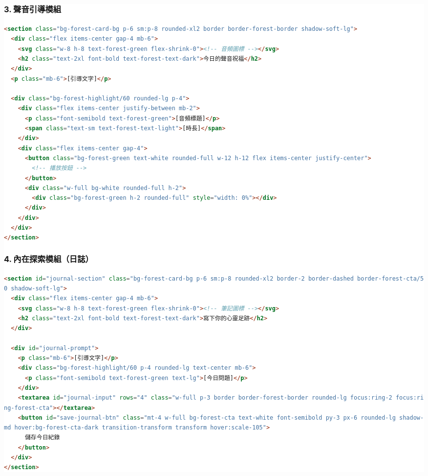 ### 3. 聲音引導模組
```html
<section class="bg-forest-card-bg p-6 sm:p-8 rounded-xl2 border border-forest-border shadow-soft-lg">
  <div class="flex items-center gap-4 mb-6">
    <svg class="w-8 h-8 text-forest-green flex-shrink-0"><!-- 音頻圖標 --></svg>
    <h2 class="text-2xl font-bold text-forest-text-dark">今日的聲音祝福</h2>
  </div>
  <p class="mb-6">[引導文字]</p>
  
  <div class="bg-forest-highlight/60 rounded-lg p-4">
    <div class="flex items-center justify-between mb-2">
      <p class="font-semibold text-forest-green">[音頻標題]</p>
      <span class="text-sm text-forest-text-light">[時長]</span>
    </div>
    <div class="flex items-center gap-4">
      <button class="bg-forest-green text-white rounded-full w-12 h-12 flex items-center justify-center">
        <!-- 播放按鈕 -->
      </button>
      <div class="w-full bg-white rounded-full h-2">
        <div class="bg-forest-green h-2 rounded-full" style="width: 0%"></div>
      </div>
    </div>
  </div>
</section>
```

### 4. 內在探索模組（日誌）
```html
<section id="journal-section" class="bg-forest-card-bg p-6 sm:p-8 rounded-xl2 border-2 border-dashed border-forest-cta/50 shadow-soft-lg">
  <div class="flex items-center gap-4 mb-6">
    <svg class="w-8 h-8 text-forest-green flex-shrink-0"><!-- 筆記圖標 --></svg>
    <h2 class="text-2xl font-bold text-forest-text-dark">寫下你的心靈足跡</h2>
  </div>
  
  <div id="journal-prompt">
    <p class="mb-6">[引導文字]</p>
    <div class="bg-forest-highlight/60 p-4 rounded-lg text-center mb-6">
      <p class="font-semibold text-forest-green text-lg">[今日問題]</p>
    </div>
    <textarea id="journal-input" rows="4" class="w-full p-3 border border-forest-border rounded-lg focus:ring-2 focus:ring-forest-cta"></textarea>
    <button id="save-journal-btn" class="mt-4 w-full bg-forest-cta text-white font-semibold py-3 px-6 rounded-lg shadow-md hover:bg-forest-cta-dark transition-transform transform hover:scale-105">
      儲存今日紀錄
    </button>
  </div>
</section>
```
